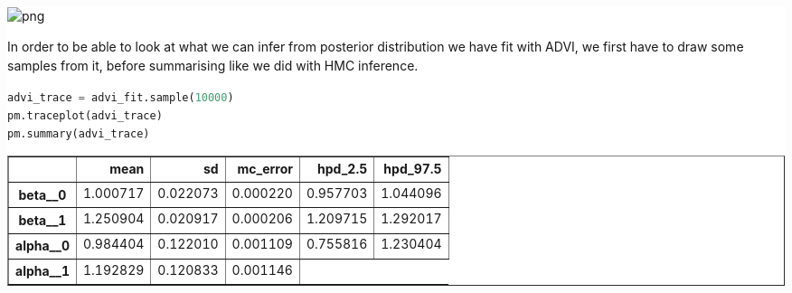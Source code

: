 ![png]({filename}/images/data_science/mcmc_vi_pymc3/output_27_0.png)

In order to be able to look at what we can infer from posterior distribution we have fit with ADVI, we first have to draw some samples from it, before summarising like we did with HMC inference.

```python
advi_trace = advi_fit.sample(10000)
pm.traceplot(advi_trace)
pm.summary(advi_trace)
```

<div>
<style scoped>
    .dataframe tbody tr th:only-of-type {
        vertical-align: middle;
    }

    .dataframe tbody tr th {
        vertical-align: top;
    }

    .dataframe thead th {
        text-align: right;
    }
</style>
<table border="1" class="dataframe">
  <thead>
    <tr style="text-align: right;">
      <th></th>
      <th>mean</th>
      <th>sd</th>
      <th>mc_error</th>
      <th>hpd_2.5</th>
      <th>hpd_97.5</th>
    </tr>
  </thead>
  <tbody>
    <tr>
      <th>beta__0</th>
      <td>1.000717</td>
      <td>0.022073</td>
      <td>0.000220</td>
      <td>0.957703</td>
      <td>1.044096</td>
    </tr>
    <tr>
      <th>beta__1</th>
      <td>1.250904</td>
      <td>0.020917</td>
      <td>0.000206</td>
      <td>1.209715</td>
      <td>1.292017</td>
    </tr>
    <tr>
      <th>alpha__0</th>
      <td>0.984404</td>
      <td>0.122010</td>
      <td>0.001109</td>
      <td>0.755816</td>
      <td>1.230404</td>
    </tr>
    <tr>
      <th>alpha__1</th>
      <td>1.192829</td>
      <td>0.120833</td>
      <td>0.001146</td>